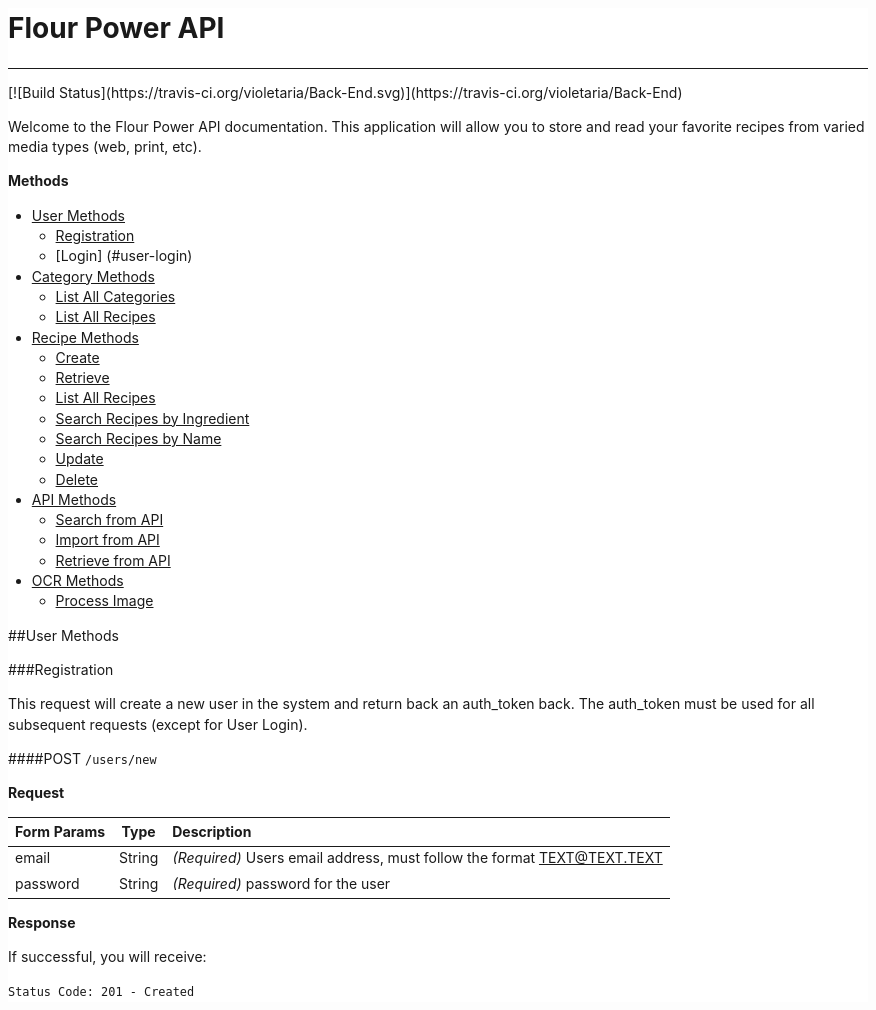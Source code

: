 # Flour Power API
<hr>
[![Build Status](https://travis-ci.org/violetaria/Back-End.svg)](https://travis-ci.org/violetaria/Back-End)

Welcome to the Flour Power API documentation.  This application will allow you to store and read your favorite recipes from varied media types (web, print, etc).

**Methods**

* [User Methods](#user-methods)
	* [Registration](#user-registration)
	* [Login] (#user-login)
* [Category Methods](#category-methods)
	* [List All Categories](#category-list)
	* [List All Recipes](#category-list-recipes)
* [Recipe Methods](#recipe-methods)
	* [Create](#recipe-create)
	* [Retrieve](#recipe-retrieve)
	* [List All Recipes](#recipe-list)
	* [Search Recipes by Ingredient](#recipe-search-ingredient)
	* [Search Recipes by Name](#recipe-search=name)
	* [Update](#recipe-update)
	* [Delete](#recipe-delete)
* [API Methods](#api-methods)
	* [Search from API](#api-search)
	* [Import from API](#aoi-import)
	* [Retrieve from API](#aoi-retrieve)
* [OCR Methods](#ocr-methods)
	* [Process Image](#ocr-process) 
	
	
##<a name="user-methods"></a>User Methods

###<a name="user-registration"></a>Registration

This request will create a new user in the system and return back an auth\_token back.  The auth\_token must be used for all subsequent requests (except for User Login).

####POST `/users/new`

**Request**
    

| Form Params | Type           | Description  |
| ------------- |:-------------:|:----- |
| email | String | ​*(Required)*​ Users email address, must follow the format TEXT@TEXT.TEXT |
| password    | String      |  ​*(Required)*​  password for the user |


**Response**

If successful, you will receive:

    Status Code: 201 - Created
    